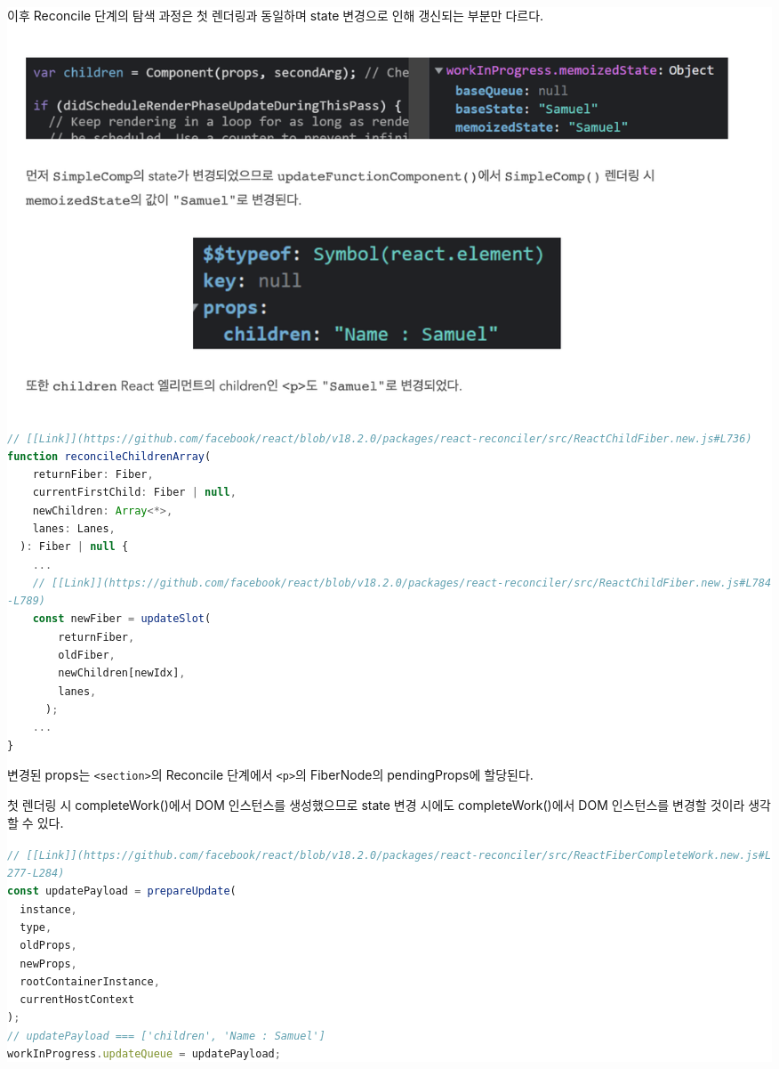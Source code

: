 이후 Reconcile 단계의 탐색 과정은 첫 렌더링과 동일하며 state 변경으로 인해 갱신되는 부분만 다르다.

![Alt text](image-1.png)

```js
// [[Link]](https://github.com/facebook/react/blob/v18.2.0/packages/react-reconciler/src/ReactChildFiber.new.js#L736)
function reconcileChildrenArray(
    returnFiber: Fiber,
    currentFirstChild: Fiber | null,
    newChildren: Array<*>,
    lanes: Lanes,
  ): Fiber | null {
    ...
    // [[Link]](https://github.com/facebook/react/blob/v18.2.0/packages/react-reconciler/src/ReactChildFiber.new.js#L784-L789)
    const newFiber = updateSlot(
        returnFiber,
        oldFiber,
        newChildren[newIdx],
        lanes,
      );
    ...
}
```

변경된 props는 `<section>`의 Reconcile 단계에서 `<p>`의 FiberNode의 pendingProps에 할당된다.

첫 렌더링 시 completeWork()에서 DOM 인스턴스를 생성했으므로 state 변경 시에도 completeWork()에서 DOM 인스턴스를 변경할 것이라 생각할 수 있다.

```js
// [[Link]](https://github.com/facebook/react/blob/v18.2.0/packages/react-reconciler/src/ReactFiberCompleteWork.new.js#L277-L284)
const updatePayload = prepareUpdate(
  instance,
  type,
  oldProps,
  newProps,
  rootContainerInstance,
  currentHostContext
);
// updatePayload === ['children', 'Name : Samuel']
workInProgress.updateQueue = updatePayload;
```
